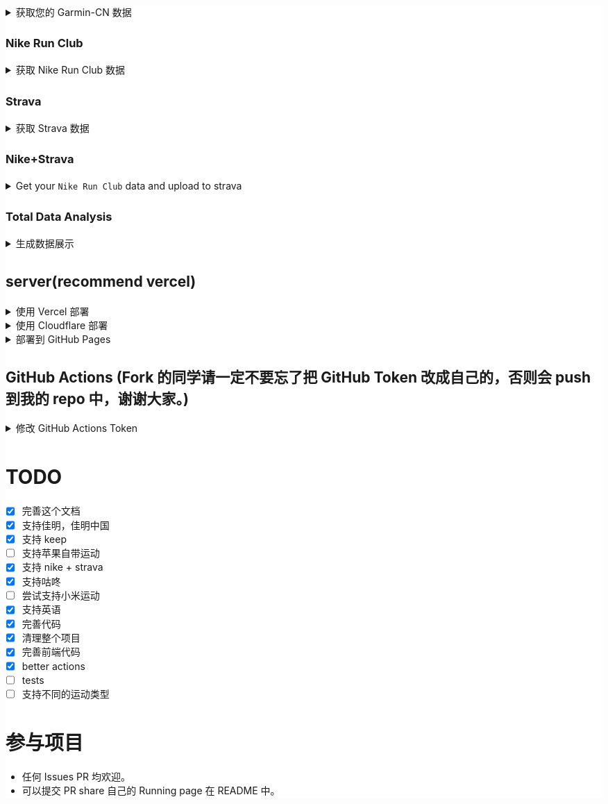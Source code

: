 <details><summary>获取您的 Garmin-CN 数据</summary></details>

### Nike Run Club

<details><summary>获取 Nike Run Club 数据</summary></details>

### Strava

<details><summary>获取 Strava 数据</summary></details>

### Nike+Strava

<details><summary>Get your <code>Nike Run Club</code> data and upload to strava</summary></details>

### Total Data Analysis

<details><summary>生成数据展示</summary></details>

## server(recommend vercel)

<details><summary>使用 Vercel 部署</summary></details>

<details><summary> 使用 Cloudflare 部署 </summary></details>

<details><summary> 部署到 GitHub Pages </summary></details>

## GitHub Actions (Fork 的同学请一定不要忘了把 GitHub Token 改成自己的，否则会 push 到我的 repo 中，谢谢大家。)

<details><summary>修改 GitHub Actions Token</summary></details>

# TODO

- [x] 完善这个文档
- [x] 支持佳明，佳明中国
- [x] 支持 keep
- [ ] 支持苹果自带运动
- [x] 支持 nike + strava
- [x] 支持咕咚
- [ ] 尝试支持小米运动
- [x] 支持英语
- [x] 完善代码
- [x] 清理整个项目
- [x] 完善前端代码
- [x] better actions
- [ ] tests
- [ ] 支持不同的运动类型

# 参与项目

- 任何 Issues PR 均欢迎。
- 可以提交 PR share 自己的 Running page 在 README 中。
